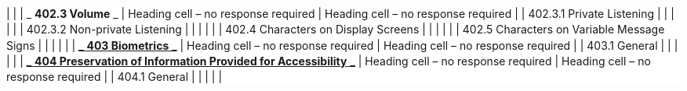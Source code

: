 |                                                                                                                                                                                                                                                                  |
| _ **402.3 Volume** _                                                                                                                                                                                                                                             | Heading cell – no response required | Heading cell – no response required |
| 402.3.1 Private Listening                                                                                                                                                                                                                                        |
|                                                                                                                                                                                                                                                                  |
|                                                                                                                                                                                                                                                                  |
| 402.3.2 Non-private Listening                                                                                                                                                                                                                                    |
|                                                                                                                                                                                                                                                                  |
|                                                                                                                                                                                                                                                                  |
| 402.4 Characters on Display Screens                                                                                                                                                                                                                              |
|                                                                                                                                                                                                                                                                  |
|                                                                                                                                                                                                                                                                  |
| 402.5 Characters on Variable Message Signs                                                                                                                                                                                                                       |
|                                                                                                                                                                                                                                                                  |
|                                                                                                                                                                                                                                                                  |
| [_ **403 Biometrics** _](https://www.access-board.gov/guidelines-and-standards/communications-and-it/about-the-ict-refresh/final-rule/text-of-the-standards-and-guidelines#403-biometrics)                                                                       | Heading cell – no response required | Heading cell – no response required |
| 403.1 General                                                                                                                                                                                                                                                    |
|                                                                                                                                                                                                                                                                  |
|                                                                                                                                                                                                                                                                  |
| [_ **404 Preservation of Information Provided for Accessibility** _](https://www.access-board.gov/guidelines-and-standards/communications-and-it/about-the-ict-refresh/final-rule/text-of-the-standards-and-guidelines#404-preservation-information)             | Heading cell – no response required | Heading cell – no response required |
| 404.1 General                                                                                                                                                                                                                                                    |
|                                                                                                                                                                                                                                                                  |
|                                                                                                                                                                                                                                                                  |
